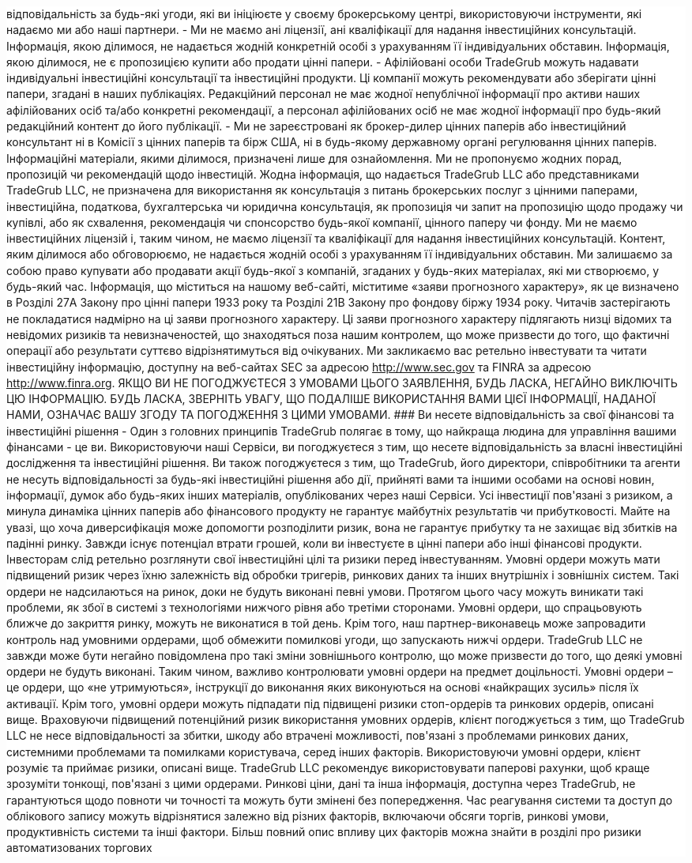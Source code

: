 відповідальність за будь-які угоди, які ви ініціюєте у своєму брокерському центрі, використовуючи інструменти, які надаємо ми або наші партнери. - Ми не маємо ані ліцензії, ані кваліфікації для надання інвестиційних консультацій. Інформація, якою ділимося, не надається жодній конкретній особі з урахуванням її індивідуальних обставин. Інформація, якою ділимося, не є пропозицією купити або продати цінні папери. - Афілійовані особи TradeGrub можуть надавати індивідуальні інвестиційні консультації та інвестиційні продукти. Ці компанії можуть рекомендувати або зберігати цінні папери, згадані в наших публікаціях. Редакційний персонал не має жодної непублічної інформації про активи наших афілійованих осіб та/або конкретні рекомендації, а персонал афілійованих осіб не має жодної інформації про будь-який редакційний контент до його публікації. - Ми не зареєстровані як брокер-дилер цінних паперів або інвестиційний консультант ні в Комісії з цінних паперів та бірж США, ні в будь-якому державному органі регулювання цінних паперів. Інформаційні матеріали, якими ділимося, призначені лише для ознайомлення. Ми не пропонуємо жодних порад, пропозицій чи рекомендацій щодо інвестицій. Жодна інформація, що надається TradeGrub LLC або представниками TradeGrub LLC, не призначена для використання як консультація з питань брокерських послуг з цінними паперами, інвестиційна, податкова, бухгалтерська чи юридична консультація, як пропозиція чи запит на пропозицію щодо продажу чи купівлі, або як схвалення, рекомендація чи спонсорство будь-якої компанії, цінного паперу чи фонду. Ми не маємо інвестиційних ліцензій і, таким чином, не маємо ліцензії та кваліфікації для надання інвестиційних консультацій. Контент, яким ділимося або обговорюємо, не надається жодній особі з урахуванням її індивідуальних обставин. Ми залишаємо за собою право купувати або продавати акції будь-якої з компаній, згаданих у будь-яких матеріалах, які ми створюємо, у будь-який час. Інформація, що міститься на нашому веб-сайті, міститиме «заяви прогнозного характеру», як це визначено в Розділі 27A Закону про цінні папери 1933 року та Розділі 21B Закону про фондову біржу 1934 року. Читачів застерігають не покладатися надмірно на ці заяви прогнозного характеру. Ці заяви прогнозного характеру підлягають низці відомих та невідомих ризиків та невизначеностей, що знаходяться поза нашим контролем, що може призвести до того, що фактичні операції або результати суттєво відрізнятимуться від очікуваних. Ми закликаємо вас ретельно інвестувати та читати інвестиційну інформацію, доступну на веб-сайтах SEC за адресою http://www.sec.gov та FINRA за адресою http://www.finra.org. ЯКЩО ВИ НЕ ПОГОДЖУЄТЕСЯ З УМОВАМИ ЦЬОГО ЗАЯВЛЕННЯ, БУДЬ ЛАСКА, НЕГАЙНО ВИКЛЮЧІТЬ ЦЮ ІНФОРМАЦІЮ. БУДЬ ЛАСКА, ЗВЕРНІТЬ УВАГУ, ЩО ПОДАЛІШЕ ВИКОРИСТАННЯ ВАМИ ЦІЄЇ ІНФОРМАЦІЇ, НАДАНОЇ НАМИ, ОЗНАЧАЄ ВАШУ ЗГОДУ ТА ПОГОДЖЕННЯ З ЦИМИ УМОВАМИ. ### Ви несете відповідальність за свої фінансові та інвестиційні рішення - Один з головних принципів TradeGrub полягає в тому, що найкраща людина для управління вашими фінансами - це ви. Використовуючи наші Сервіси, ви погоджуєтеся з тим, що несете відповідальність за власні інвестиційні дослідження та інвестиційні рішення. Ви також погоджуєтеся з тим, що TradeGrub, його директори, співробітники та агенти не несуть відповідальності за будь-які інвестиційні рішення або дії, прийняті вами та іншими особами на основі новин, інформації, думок або будь-яких інших матеріалів, опублікованих через наші Сервіси. Усі інвестиції пов'язані з ризиком, а минула динаміка цінних паперів або фінансового продукту не гарантує майбутніх результатів чи прибутковості. Майте на увазі, що хоча диверсифікація може допомогти розподілити ризик, вона не гарантує прибутку та не захищає від збитків на падінні ринку. Завжди існує потенціал втрати грошей, коли ви інвестуєте в цінні папери або інші фінансові продукти. Інвесторам слід ретельно розглянути свої інвестиційні цілі та ризики перед інвестуванням. Умовні ордери можуть мати підвищений ризик через їхню залежність від обробки тригерів, ринкових даних та інших внутрішніх і зовнішніх систем. Такі ордери не надсилаються на ринок, доки не будуть виконані певні умови. Протягом цього часу можуть виникати такі проблеми, як збої в системі з технологіями нижчого рівня або третіми сторонами. Умовні ордери, що спрацьовують ближче до закриття ринку, можуть не виконатися в той день. Крім того, наш партнер-виконавець може запровадити контроль над умовними ордерами, щоб обмежити помилкові угоди, що запускають нижчі ордери. TradeGrub LLC не завжди може бути негайно повідомлена про такі зміни зовнішнього контролю, що може призвести до того, що деякі умовні ордери не будуть виконані. Таким чином, важливо контролювати умовні ордери на предмет доцільності. Умовні ордери – це ордери, що «не утримуються», інструкції до виконання яких виконуються на основі «найкращих зусиль» після їх активації. Крім того, умовні ордери можуть підпадати під підвищені ризики стоп-ордерів та ринкових ордерів, описані вище. Враховуючи підвищений потенційний ризик використання умовних ордерів, клієнт погоджується з тим, що TradeGrub LLC не несе відповідальності за збитки, шкоду або втрачені можливості, пов'язані з проблемами ринкових даних, системними проблемами та помилками користувача, серед інших факторів. Використовуючи умовні ордери, клієнт розуміє та приймає ризики, описані вище. TradeGrub LLC рекомендує використовувати паперові рахунки, щоб краще зрозуміти тонкощі, пов'язані з цими ордерами. Ринкові ціни, дані та інша інформація, доступна через TradeGrub, не гарантуються щодо повноти чи точності та можуть бути змінені без попередження. Час реагування системи та доступ до облікового запису можуть відрізнятися залежно від різних факторів, включаючи обсяги торгів, ринкові умови, продуктивність системи та інші фактори. Більш повний опис впливу цих факторів можна знайти в розділі про ризики автоматизованих торгових